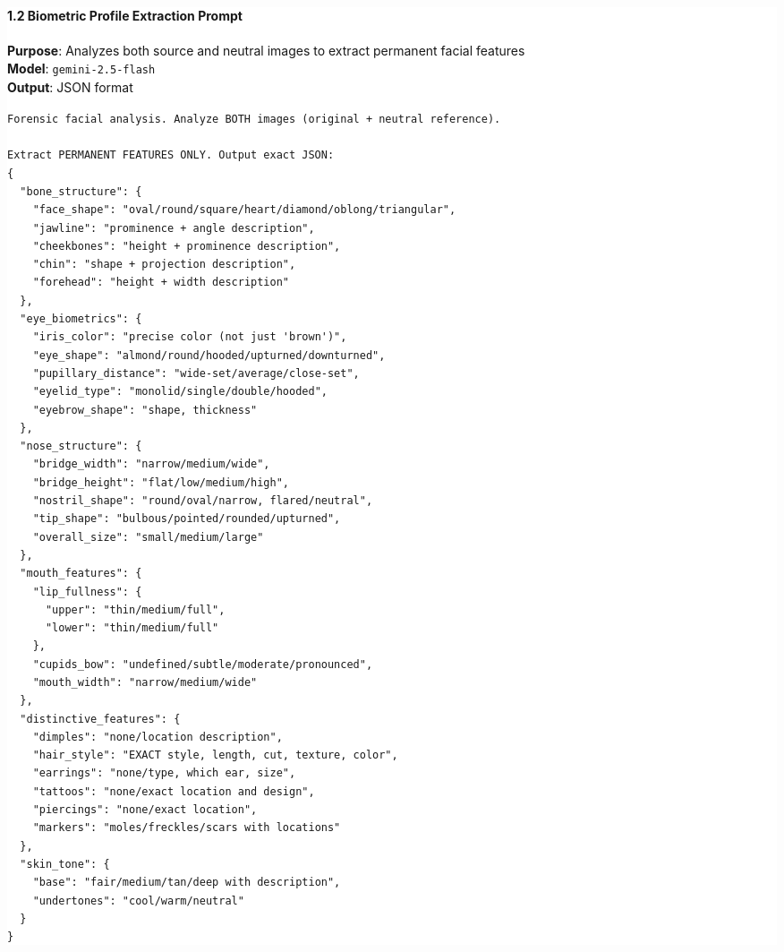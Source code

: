 #### 1.2 Biometric Profile Extraction Prompt

**Purpose**: Analyzes both source and neutral images to extract permanent facial features  
**Model**: `gemini-2.5-flash`  
**Output**: JSON format

```
Forensic facial analysis. Analyze BOTH images (original + neutral reference).

Extract PERMANENT FEATURES ONLY. Output exact JSON:
{
  "bone_structure": {
    "face_shape": "oval/round/square/heart/diamond/oblong/triangular",
    "jawline": "prominence + angle description",
    "cheekbones": "height + prominence description",
    "chin": "shape + projection description",
    "forehead": "height + width description"
  },
  "eye_biometrics": {
    "iris_color": "precise color (not just 'brown')",
    "eye_shape": "almond/round/hooded/upturned/downturned",
    "pupillary_distance": "wide-set/average/close-set",
    "eyelid_type": "monolid/single/double/hooded",
    "eyebrow_shape": "shape, thickness"
  },
  "nose_structure": {
    "bridge_width": "narrow/medium/wide",
    "bridge_height": "flat/low/medium/high",
    "nostril_shape": "round/oval/narrow, flared/neutral",
    "tip_shape": "bulbous/pointed/rounded/upturned",
    "overall_size": "small/medium/large"
  },
  "mouth_features": {
    "lip_fullness": {
      "upper": "thin/medium/full",
      "lower": "thin/medium/full"
    },
    "cupids_bow": "undefined/subtle/moderate/pronounced",
    "mouth_width": "narrow/medium/wide"
  },
  "distinctive_features": {
    "dimples": "none/location description",
    "hair_style": "EXACT style, length, cut, texture, color",
    "earrings": "none/type, which ear, size",
    "tattoos": "none/exact location and design",
    "piercings": "none/exact location",
    "markers": "moles/freckles/scars with locations"
  },
  "skin_tone": {
    "base": "fair/medium/tan/deep with description",
    "undertones": "cool/warm/neutral"
  }
}
```
